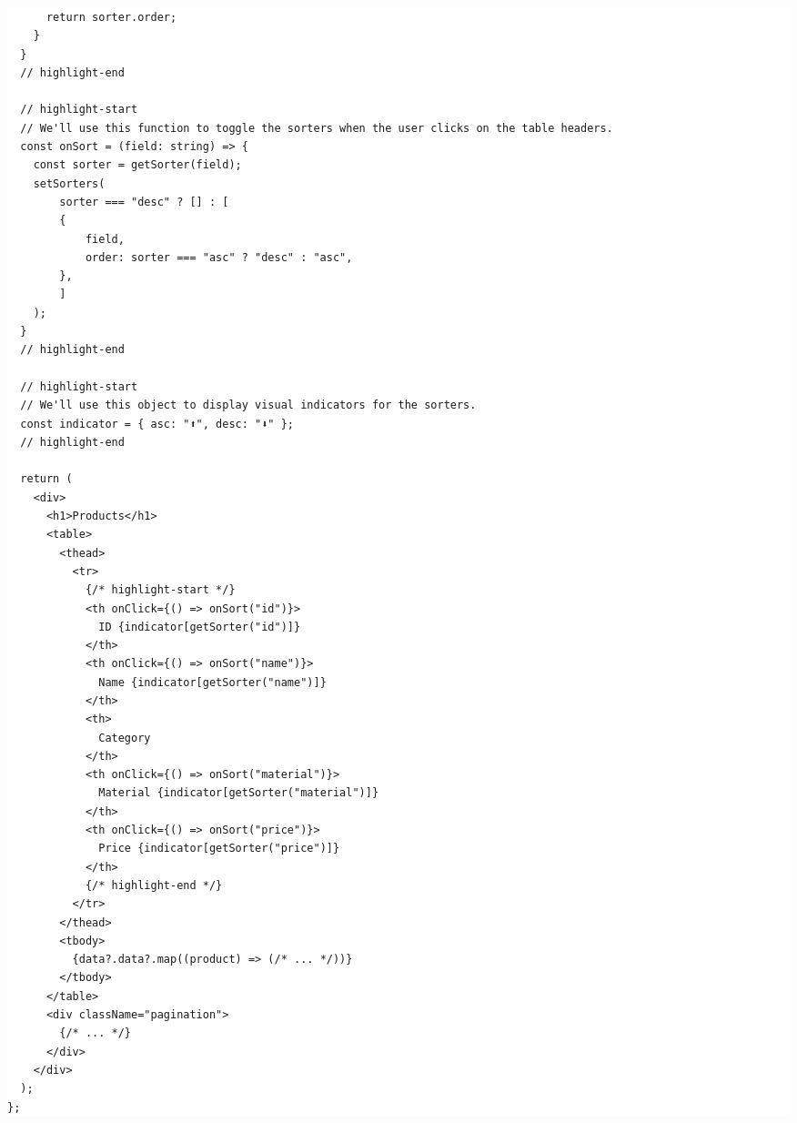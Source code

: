 ```tsx title="src/pages/products/list.tsx"
      return sorter.order;
    }
  }
  // highlight-end

  // highlight-start
  // We'll use this function to toggle the sorters when the user clicks on the table headers.
  const onSort = (field: string) => {
    const sorter = getSorter(field);
    setSorters(
        sorter === "desc" ? [] : [
        {
            field,
            order: sorter === "asc" ? "desc" : "asc",
        },
        ]
    );
  }
  // highlight-end

  // highlight-start
  // We'll use this object to display visual indicators for the sorters.
  const indicator = { asc: "⬆️", desc: "⬇️" };
  // highlight-end

  return (
    <div>
      <h1>Products</h1>
      <table>
        <thead>
          <tr>
            {/* highlight-start */}
            <th onClick={() => onSort("id")}>
              ID {indicator[getSorter("id")]}
            </th>
            <th onClick={() => onSort("name")}>
              Name {indicator[getSorter("name")]}
            </th>
            <th>
              Category
            </th>
            <th onClick={() => onSort("material")}>
              Material {indicator[getSorter("material")]}
            </th>
            <th onClick={() => onSort("price")}>
              Price {indicator[getSorter("price")]}
            </th>
            {/* highlight-end */}
          </tr>
        </thead>
        <tbody>
          {data?.data?.map((product) => (/* ... */))}
        </tbody>
      </table>
      <div className="pagination">
        {/* ... */}
      </div>
    </div>
  );
};
```
